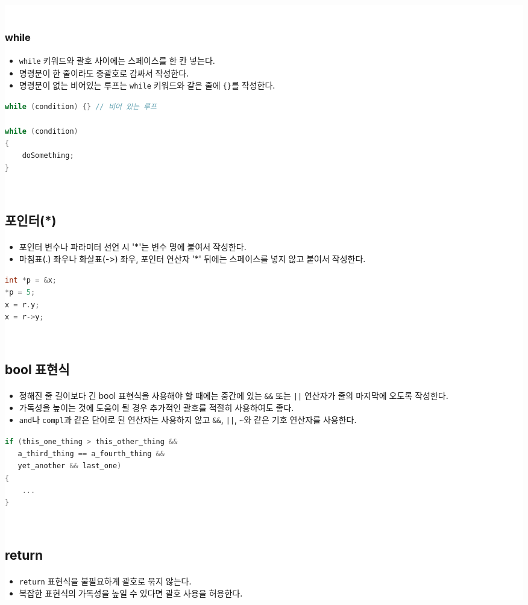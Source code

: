 <br>

### while

- `while` 키워드와 괄호 사이에는 스페이스를 한 칸 넣는다.
- 명령문이 한 줄이라도 중괄호로 감싸서 작성한다.
- 명령문이 없는 비어있는 루프는 `while` 키워드와 같은 줄에 `{}`를 작성한다. 

```cpp
while (condition) {} // 비어 있는 루프

while (condition)
{
    doSomething;
}
```

<br>

## 포인터(*)

- 포인터 변수나 파라미터 선언 시 '*'는 변수 명에 붙여서 작성한다.
- 마침표(.) 좌우나 화살표(->) 좌우, 포인터 연산자 '*' 뒤에는 스페이스를 넣지 않고 붙여서 작성한다.

```cpp
int *p = &x;
*p = 5;
x = r.y;
x = r->y;
```

<br>

## bool 표현식

- 정해진 줄 길이보다 긴 bool 표현식을 사용해야 할 때에는 중간에 있는 `&&` 또는 `||` 연산자가 줄의 마지막에 오도록 작성한다.
- 가독성을 높이는 것에 도움이 될 경우 추가적인 괄호를 적절히 사용하여도 좋다.
- `and`나 `compl`과 같은 단어로 된 연산자는 사용하지 않고 `&&`, `||`, `~`와 같은 기호 연산자를 사용한다.

```cpp
if (this_one_thing > this_other_thing &&
   a_third_thing == a_fourth_thing &&
   yet_another && last_one)
{
    ...
}
```

<br>

## return

- `return` 표현식을 불필요하게 괄호로 묶지 않는다.
- 복잡한 표현식의 가독성을 높일 수 있다면 괄호 사용을 허용한다.
